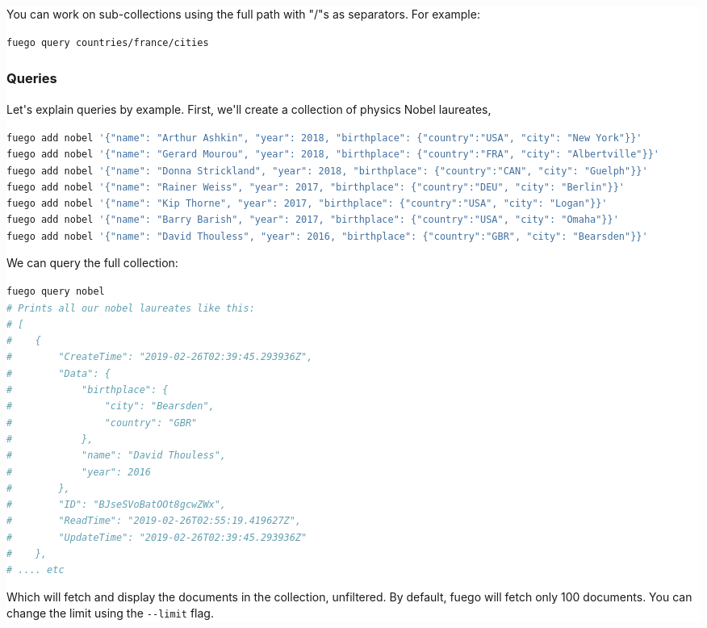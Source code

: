 You can work on sub-collections using the full path with "/"s as separators. For
example:

```sh
fuego query countries/france/cities
```

### Queries

Let's explain queries by example. First, we'll create a collection of physics
Nobel laureates,

```sh
fuego add nobel '{"name": "Arthur Ashkin", "year": 2018, "birthplace": {"country":"USA", "city": "New York"}}'
fuego add nobel '{"name": "Gerard Mourou", "year": 2018, "birthplace": {"country":"FRA", "city": "Albertville"}}'
fuego add nobel '{"name": "Donna Strickland", "year": 2018, "birthplace": {"country":"CAN", "city": "Guelph"}}'
fuego add nobel '{"name": "Rainer Weiss", "year": 2017, "birthplace": {"country":"DEU", "city": "Berlin"}}'
fuego add nobel '{"name": "Kip Thorne", "year": 2017, "birthplace": {"country":"USA", "city": "Logan"}}'
fuego add nobel '{"name": "Barry Barish", "year": 2017, "birthplace": {"country":"USA", "city": "Omaha"}}'
fuego add nobel '{"name": "David Thouless", "year": 2016, "birthplace": {"country":"GBR", "city": "Bearsden"}}'
```

We can query the full collection:

```sh
fuego query nobel
# Prints all our nobel laureates like this:
# [
#    {
#        "CreateTime": "2019-02-26T02:39:45.293936Z",
#        "Data": {
#            "birthplace": {
#                "city": "Bearsden",
#                "country": "GBR"
#            },
#            "name": "David Thouless",
#            "year": 2016
#        },
#        "ID": "BJseSVoBatOOt8gcwZWx",
#        "ReadTime": "2019-02-26T02:55:19.419627Z",
#        "UpdateTime": "2019-02-26T02:39:45.293936Z"
#    },
# .... etc
```

Which will fetch and display the documents in the collection, unfiltered. By default, fuego will fetch only 100 documents. You can change the limit using the ```--limit``` flag.
